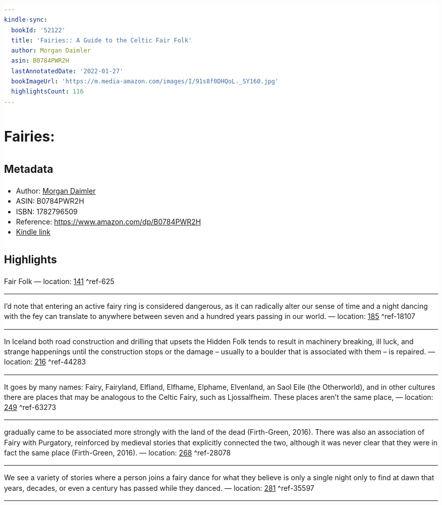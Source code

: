 ```yaml
---
kindle-sync:
  bookId: '52122'
  title: 'Fairies:: A Guide to the Celtic Fair Folk'
  author: Morgan Daimler
  asin: B0784PWR2H
  lastAnnotatedDate: '2022-01-27'
  bookImageUrl: 'https://m.media-amazon.com/images/I/91s8f0DHQoL._SY160.jpg'
  highlightsCount: 116
---
```

# Fairies:
## Metadata
* Author: [Morgan Daimler](https://www.amazon.com/Morgan-Daimler/e/B0047QW0WY/ref=dp_byline_cont_ebooks_1)
* ASIN: B0784PWR2H
* ISBN: 1782796509
* Reference: https://www.amazon.com/dp/B0784PWR2H
* [Kindle link](kindle://book?action=open&asin=B0784PWR2H)

## Highlights
Fair Folk — location: [141](kindle://book?action=open&asin=B0784PWR2H&location=141) ^ref-625

---
I’d note that entering an active fairy ring is considered dangerous, as it can radically alter our sense of time and a night dancing with the fey can translate to anywhere between seven and a hundred years passing in our world. — location: [185](kindle://book?action=open&asin=B0784PWR2H&location=185) ^ref-18107

---
In Iceland both road construction and drilling that upsets the Hidden Folk tends to result in machinery breaking, ill luck, and strange happenings until the construction stops or the damage – usually to a boulder that is associated with them – is repaired. — location: [216](kindle://book?action=open&asin=B0784PWR2H&location=216) ^ref-44283

---
It goes by many names: Fairy, Fairyland, Elfland, Elfhame, Elphame, Elvenland, an Saol Eile (the Otherworld), and in other cultures there are places that may be analogous to the Celtic Fairy, such as Ljossalfheim. These places aren’t the same place, — location: [249](kindle://book?action=open&asin=B0784PWR2H&location=249) ^ref-63273

---
gradually came to be associated more strongly with the land of the dead (Firth-Green, 2016). There was also an association of Fairy with Purgatory, reinforced by medieval stories that explicitly connected the two, although it was never clear that they were in fact the same place (Firth-Green, 2016). — location: [268](kindle://book?action=open&asin=B0784PWR2H&location=268) ^ref-28078

---
We see a variety of stories where a person joins a fairy dance for what they believe is only a single night only to find at dawn that years, decades, or even a century has passed while they danced. — location: [281](kindle://book?action=open&asin=B0784PWR2H&location=281) ^ref-35597

---